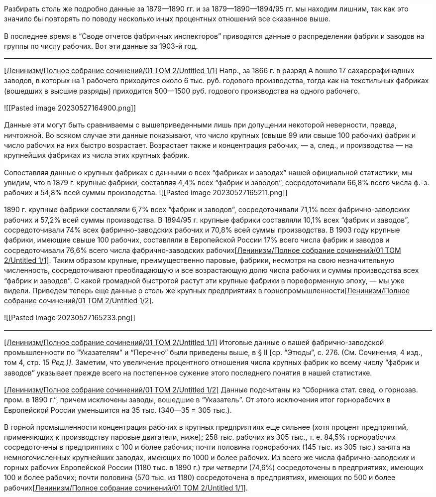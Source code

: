 Разбирать столь же подробно данные за 1879—1890 гг. и за 1879—1890—1894/95 гг. мы находим лишним, так как это значило бы повторять по поводу несколько иных процентных отношений все сказанное выше.

В последнее время в “Своде отчетов фабричных ин­спекторов” приводятся данные о распределении фаб­рик и заводов на группы по числу рабочих. Вот эти данные за 1903-й год.

  

---

[[Ленинизм/Полное собрание сочинений/01 ТОМ 2/Untitled 1/1]](#_ftnref1) Напр., за 1866 г. в разряд А вошло 17 сахарорафинадных заводов, в которых на 1 рабочего приходится около 6 тыс. руб. годового производ­ства, тогда как на текстильных фабриках (вошедших в высшие разряды) приходится 500—1500 руб. годового производства на одного рабочего.

![[Pasted image 20230527164900.png]]

Данные эти могут быть сравниваемы с вышеприве­денными лишь при допущении некоторой неверности, правда, ничтожной. Во всяком случае эти данные пока­зывают, что число крупных (свыше 99 или свыше 100 ра­бочих) фабрик и число рабочих на них быстро воз­растает. Возрастает также и концентрация рабочих, — а, след., и производства — на крупнейших фабриках из числа этих крупных фабрик.

Сопоставляя данные о крупных фабриках с данными о всех “фабриках и заводах” нашей официальной ста­тистики, мы увидим, что в 1879 г. крупные фабрики, составляя 4,4% всех “фабрик и заводов”, сосредото­чивали 66,8% всего числа ф.-з. рабочих и 54,8% всей суммы производства. 
![[Pasted image 20230527165211.png]]

1890 г. крупные фабрики составляли 6,7% всех “фабрик и заводов”, сосредото­чивали 71,1% всех фабрично-заводских рабочих и 57,2% всей суммы производства. В 1894/95 г. крупные фабрики составляли 10,1% всех “фабрик и заводов”, сосредоточивали 74% всех фабрично-заводских рабочих и 70,8% всей суммы производства. В 1903 году крупные фабрики, имеющие свыше 100 рабочих, составляли в Европейской России 17% всего числа фабрик и заводов и сосредоточивали 76,6% всего числа фабрично-за­водских рабочих[[Ленинизм/Полное собрание сочинений/01 ТОМ 2/Untitled 1/1]](#_ftn1). Таким образом крупные, преиму­щественно паровые, фабрики, несмотря на свою незна­чительную численность, сосредоточивают преобладаю­щую и все возрастающую долю числа рабочих и суммы производства всех “фабрик и заводов”. С какой громад­ной быстротой растут эти крупные фабрики в порефор­менную эпоху, — мы уже видели. Приведем теперь еще данные о столь же крупных предприятиях в горно­промышленности[[Ленинизм/Полное собрание сочинений/01 ТОМ 2/Untitled 1/2]](#_ftn2).

  ![[Pasted image 20230527165233.png]]

---

[[Ленинизм/Полное собрание сочинений/01 ТОМ 2/Untitled 1/1]](#_ftnref1) Итоговые данные о вашей фабрично-заводской промышленности по “Указателям” и “Перечню” были приведены выше, в § II [ср. “Этюды”, с. 276. (См. Сочинения, 4 изд., том 4, стр. 15 _Ред.)]._ Заметим, что увели­чение процентного отношения числа крупных фабрик ко всему числу “фабрик и заводов” указывает прежде всего на постепенное сужение этого последнего понятия в нашей статистике.

[[Ленинизм/Полное собрание сочинений/01 ТОМ 2/Untitled 1/2]](#_ftnref2) Данные подсчитаны из “Сборника стат. свед. о горнозав. пром. в 1890 г.”, причем исключены заводы, вошедшие в “Указатель”. От этого исключения итог горнорабочих в Европейской России уменьшится на 35 тыс. (340—35 = 305 тыс.).

В горной промышленности концентрация рабочих в крупных предприятиях еще сильнее (хотя процент предприятий, применяющих к производству паровые двигатели, ниже); 258 тыс. рабочих из 305 тыс., т. е. 84,5% горнорабочих сосредоточены в предприятиях с 100 и более рабочих; почти половина горнорабочих (145 тыс. из 305 тыс.) занята на немногочисленных крупнейших заводах, имеющих по 1000 и более рабочих. Из всего же числа фабрично-заводских и горных ра­бочих Европейской России (1180 тыс. в 1890 г.) _три четверти_ (74,6%) сосредоточены в предприятиях, име­ющих 100 и более рабочих; почти половина (570 тыс. из 1180) сосредоточена в предприятиях, имеющих по 500 и более рабочих[[Ленинизм/Полное собрание сочинений/01 ТОМ 2/Untitled 1/1]](#_ftn1).
